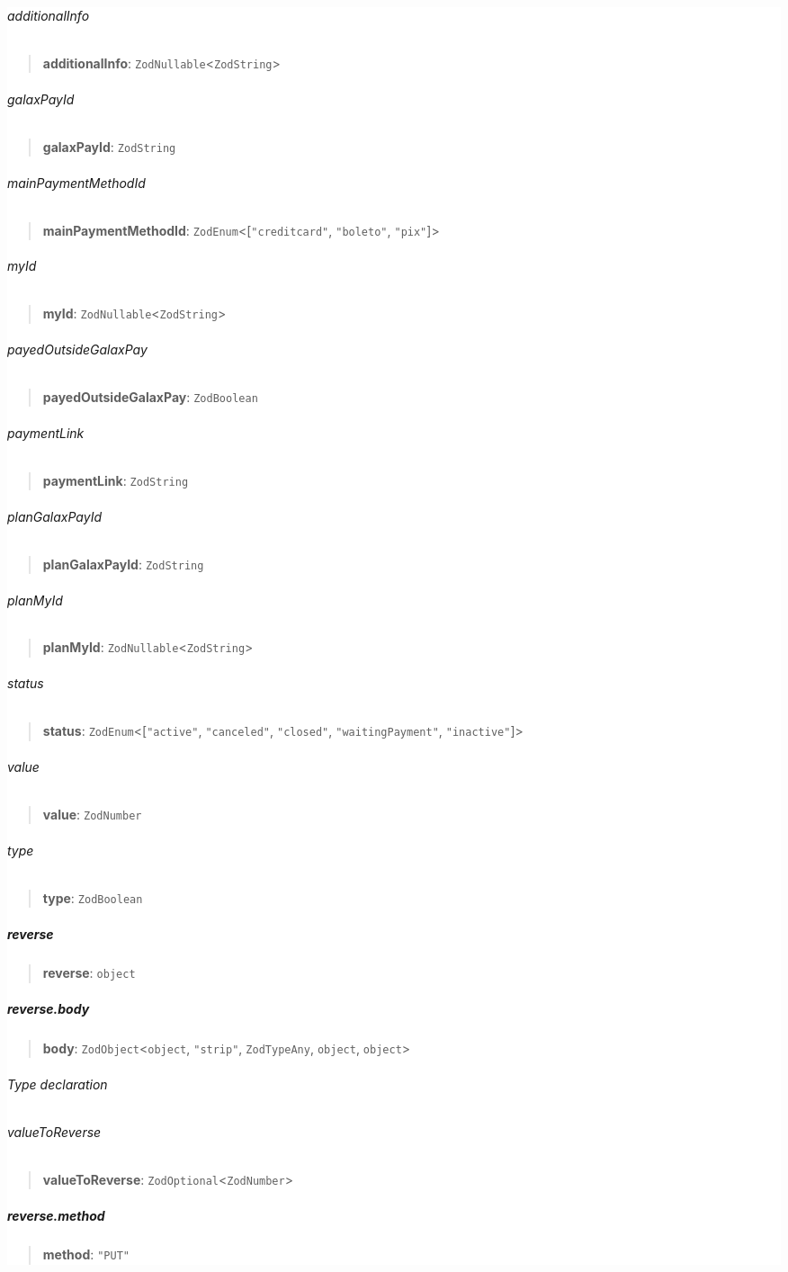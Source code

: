 ###### additionalInfo

> **additionalInfo**: `ZodNullable`\<`ZodString`\>

###### galaxPayId

> **galaxPayId**: `ZodString`

###### mainPaymentMethodId

> **mainPaymentMethodId**: `ZodEnum`\<[`"creditcard"`, `"boleto"`, `"pix"`]\>

###### myId

> **myId**: `ZodNullable`\<`ZodString`\>

###### payedOutsideGalaxPay

> **payedOutsideGalaxPay**: `ZodBoolean`

###### paymentLink

> **paymentLink**: `ZodString`

###### planGalaxPayId

> **planGalaxPayId**: `ZodString`

###### planMyId

> **planMyId**: `ZodNullable`\<`ZodString`\>

###### status

> **status**: `ZodEnum`\<[`"active"`, `"canceled"`, `"closed"`, `"waitingPayment"`, `"inactive"`]\>

###### value

> **value**: `ZodNumber`

###### type

> **type**: `ZodBoolean`

##### reverse

> **reverse**: `object`

##### reverse.body

> **body**: `ZodObject`\<`object`, `"strip"`, `ZodTypeAny`, `object`, `object`\>

###### Type declaration

###### valueToReverse

> **valueToReverse**: `ZodOptional`\<`ZodNumber`\>

##### reverse.method

> **method**: `"PUT"`
